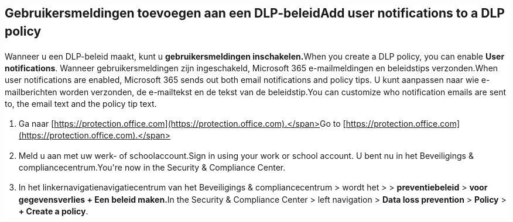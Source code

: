 ## <a name="add-user-notifications-to-a-dlp-policy"></a><span data-ttu-id="f87c5-118">Gebruikersmeldingen toevoegen aan een DLP-beleid</span><span class="sxs-lookup"><span data-stu-id="f87c5-118">Add user notifications to a DLP policy</span></span>

<span data-ttu-id="f87c5-119">Wanneer u een DLP-beleid maakt, kunt u **gebruikersmeldingen inschakelen.**</span><span class="sxs-lookup"><span data-stu-id="f87c5-119">When you create a DLP policy, you can enable **User notifications**.</span></span> <span data-ttu-id="f87c5-120">Wanneer gebruikersmeldingen zijn ingeschakeld, Microsoft 365 e-mailmeldingen en beleidstips verzonden.</span><span class="sxs-lookup"><span data-stu-id="f87c5-120">When user notifications are enabled, Microsoft 365 sends out both email notifications and policy tips.</span></span> <span data-ttu-id="f87c5-121">U kunt aanpassen naar wie e-mailberichten worden verzonden, de e-mailtekst en de tekst van de beleidstip.</span><span class="sxs-lookup"><span data-stu-id="f87c5-121">You can customize who notification emails are sent to, the email text and the policy tip text.</span></span>
  
1. <span data-ttu-id="f87c5-122">Ga naar [https://protection.office.com](https://protection.office.com).</span><span class="sxs-lookup"><span data-stu-id="f87c5-122">Go to [https://protection.office.com](https://protection.office.com).</span></span>
    
2. <span data-ttu-id="f87c5-123">Meld u aan met uw werk- of schoolaccount.</span><span class="sxs-lookup"><span data-stu-id="f87c5-123">Sign in using your work or school account.</span></span> <span data-ttu-id="f87c5-124">U bent nu in het Beveiligings &amp; compliancecentrum.</span><span class="sxs-lookup"><span data-stu-id="f87c5-124">You're now in the Security &amp; Compliance Center.</span></span>
    
3. <span data-ttu-id="f87c5-125">In het linkernavigatienavigatiecentrum van het Beveiligings &amp; compliancecentrum \> wordt het \>  \> **preventiebeleid** \> **voor gegevensverlies + Een beleid maken.**</span><span class="sxs-lookup"><span data-stu-id="f87c5-125">In the Security &amp; Compliance Center \> left navigation \> **Data loss prevention** \> **Policy** \> **+ Create a policy**.</span></span>
    